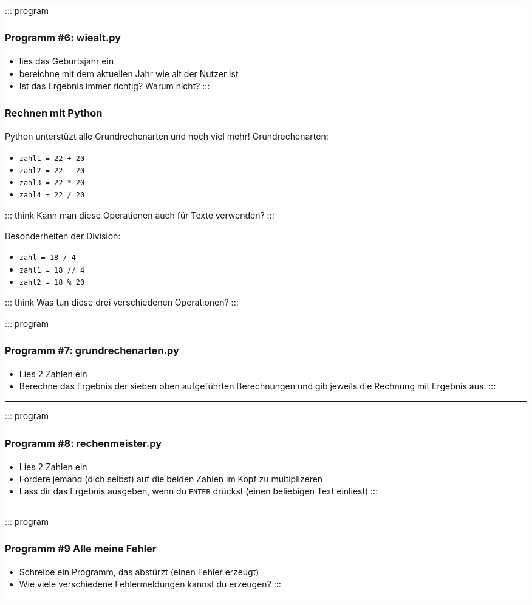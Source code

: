 ::: program
### Programm #6: wiealt.py
- lies das Geburtsjahr ein
- bereichne mit dem aktuellen Jahr wie alt der Nutzer ist
- Ist das Ergebnis immer richtig? Warum nicht?
:::

### Rechnen mit Python
Python unterstüzt alle Grundrechenarten und noch viel mehr! Grundrechenarten:
- `zahl1 = 22 + 20`
- `zahl2 = 22 - 20`
- `zahl3 = 22 * 20`
- `zahl4 = 22 / 20` 

::: think
Kann man diese Operationen auch für Texte verwenden?
:::

Besonderheiten der Division:
- `zahl = 18 / 4`
- `zahl1 = 18 // 4` 
- `zahl2 = 18 % 20`

::: think 
Was tun diese drei verschiedenen Operationen? 
:::

::: program
### Programm #7: grundrechenarten.py
- Lies 2 Zahlen ein
- Berechne das Ergebnis der sieben oben aufgeführten Berechnungen und gib jeweils die Rechnung mit Ergebnis aus.
:::

--- 

::: program
### Programm #8: rechenmeister.py
- Lies 2 Zahlen ein
- Fordere jemand (dich selbst) auf die beiden Zahlen im Kopf zu multiplizeren 
- Lass dir das Ergebnis ausgeben, wenn du `ENTER` drückst (einen beliebigen Text einliest)
:::

---

::: program
### Programm #9 Alle meine Fehler
- Schreibe ein Programm, das abstürzt (einen Fehler erzeugt)
- Wie viele verschiedene Fehlermeldungen kannst du erzeugen?
::: 

---
